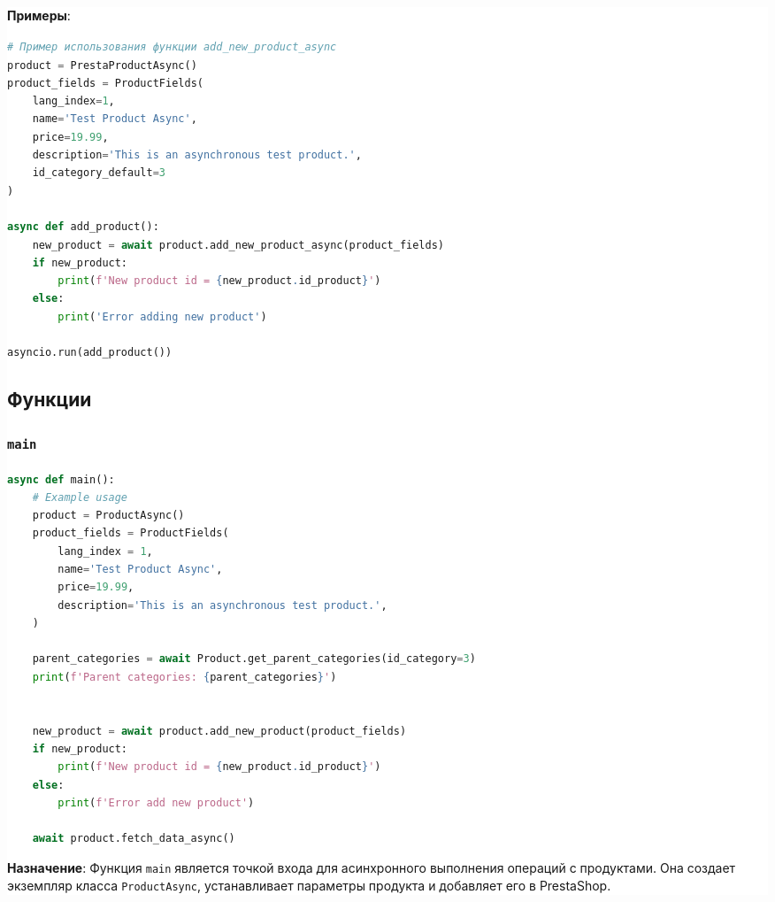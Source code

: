 **Примеры**:

```python
# Пример использования функции add_new_product_async
product = PrestaProductAsync()
product_fields = ProductFields(
    lang_index=1,
    name='Test Product Async',
    price=19.99,
    description='This is an asynchronous test product.',
    id_category_default=3
)

async def add_product():
    new_product = await product.add_new_product_async(product_fields)
    if new_product:
        print(f'New product id = {new_product.id_product}')
    else:
        print('Error adding new product')

asyncio.run(add_product())
```

## Функции

### `main`

```python
async def main():
    # Example usage
    product = ProductAsync()
    product_fields = ProductFields(
        lang_index = 1,
        name='Test Product Async',
        price=19.99,
        description='This is an asynchronous test product.',
    )
    
    parent_categories = await Product.get_parent_categories(id_category=3)
    print(f'Parent categories: {parent_categories}')


    new_product = await product.add_new_product(product_fields)
    if new_product:
        print(f'New product id = {new_product.id_product}')
    else:
        print(f'Error add new product')

    await product.fetch_data_async()
```

**Назначение**: Функция `main` является точкой входа для асинхронного выполнения операций с продуктами. Она создает экземпляр класса `ProductAsync`, устанавливает параметры продукта и добавляет его в PrestaShop.
